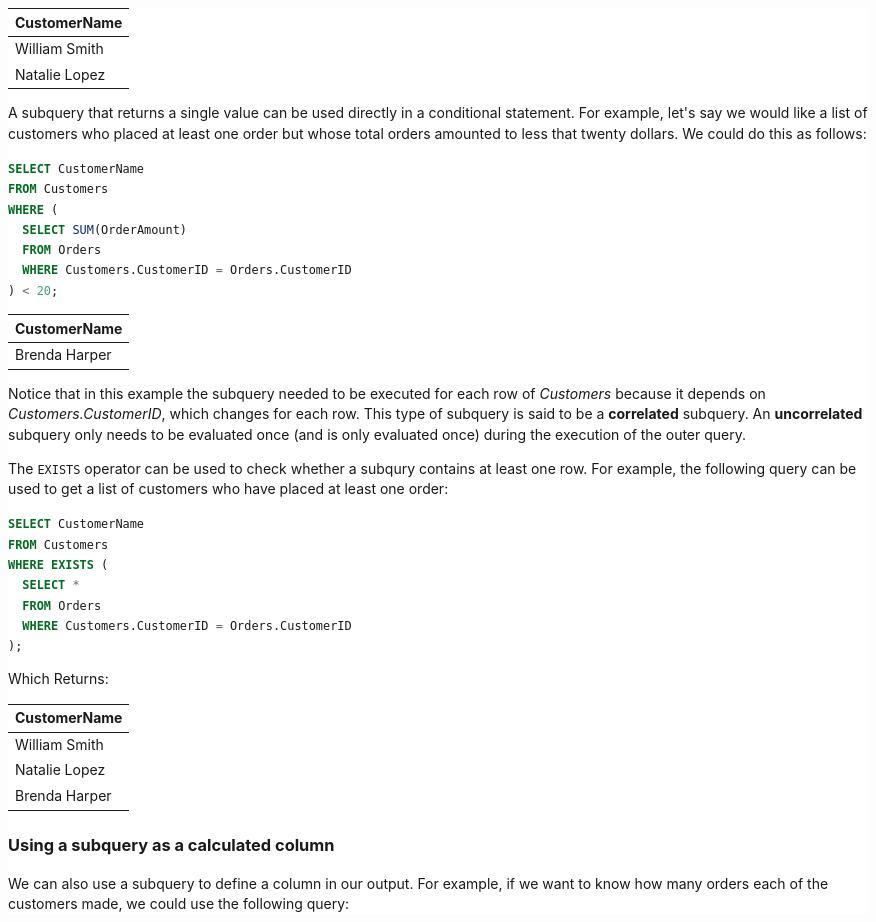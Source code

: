 |CustomerName|
|:--|
|William Smith|
|Natalie Lopez|

A subquery that returns a single value can be used directly in a conditional statement. For example, let's say we would like a list of customers who placed at least one order but whose total orders amounted to less that twenty dollars. We could do this as follows:

```sql
SELECT CustomerName
FROM Customers
WHERE (
  SELECT SUM(OrderAmount)
  FROM Orders
  WHERE Customers.CustomerID = Orders.CustomerID
) < 20;
```

|CustomerName|
|:--|
|Brenda Harper|

Notice that in this example the subquery needed to be executed for each row of *Customers* because it depends on *Customers.CustomerID*, which changes for each row. This type of subquery is said to be a **correlated** subquery. An **uncorrelated** subquery only needs to be evaluated once (and is only evaluated once) during the execution of the outer query.

The `EXISTS` operator can be used to check whether a subqury contains at least one row. For example, the following query can be used to get a list of customers who have placed at least one order:

```sql
SELECT CustomerName
FROM Customers
WHERE EXISTS (
  SELECT *
  FROM Orders
  WHERE Customers.CustomerID = Orders.CustomerID
);
``` 

Which Returns:

|CustomerName|
|:--|
|William Smith|
|Natalie Lopez|
|Brenda Harper|

### Using a subquery as a calculated column

We can also use a subquery to define a column in our output. For example, if we want to know how many orders each of the customers made, we could use the following query:
